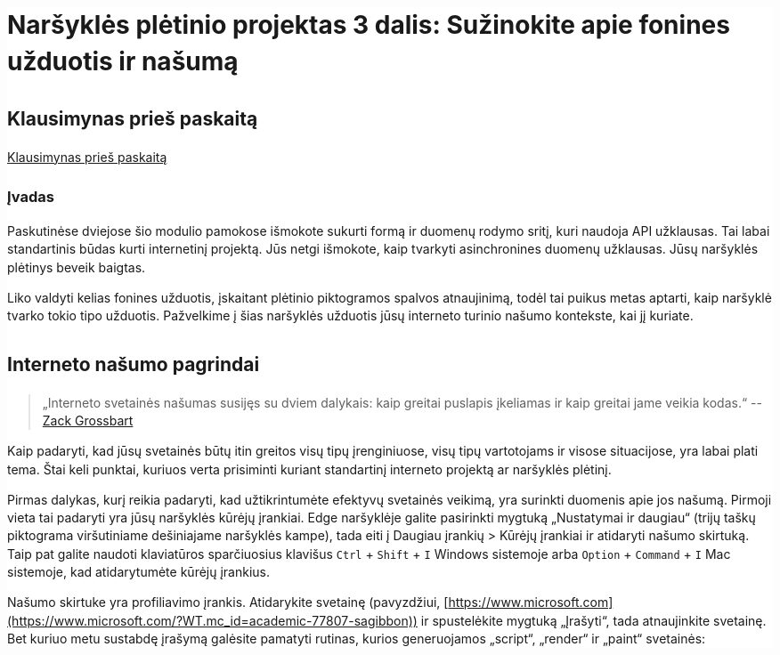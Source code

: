
# Naršyklės plėtinio projektas 3 dalis: Sužinokite apie fonines užduotis ir našumą

## Klausimynas prieš paskaitą

[Klausimynas prieš paskaitą](https://ff-quizzes.netlify.app/web/quiz/27)

### Įvadas

Paskutinėse dviejose šio modulio pamokose išmokote sukurti formą ir duomenų rodymo sritį, kuri naudoja API užklausas. Tai labai standartinis būdas kurti internetinį projektą. Jūs netgi išmokote, kaip tvarkyti asinchronines duomenų užklausas. Jūsų naršyklės plėtinys beveik baigtas.

Liko valdyti kelias fonines užduotis, įskaitant plėtinio piktogramos spalvos atnaujinimą, todėl tai puikus metas aptarti, kaip naršyklė tvarko tokio tipo užduotis. Pažvelkime į šias naršyklės užduotis jūsų interneto turinio našumo kontekste, kai jį kuriate.

## Interneto našumo pagrindai

> „Interneto svetainės našumas susijęs su dviem dalykais: kaip greitai puslapis įkeliamas ir kaip greitai jame veikia kodas.“ -- [Zack Grossbart](https://www.smashingmagazine.com/2012/06/javascript-profiling-chrome-developer-tools/)

Kaip padaryti, kad jūsų svetainės būtų itin greitos visų tipų įrenginiuose, visų tipų vartotojams ir visose situacijose, yra labai plati tema. Štai keli punktai, kuriuos verta prisiminti kuriant standartinį interneto projektą ar naršyklės plėtinį.

Pirmas dalykas, kurį reikia padaryti, kad užtikrintumėte efektyvų svetainės veikimą, yra surinkti duomenis apie jos našumą. Pirmoji vieta tai padaryti yra jūsų naršyklės kūrėjų įrankiai. Edge naršyklėje galite pasirinkti mygtuką „Nustatymai ir daugiau“ (trijų taškų piktograma viršutiniame dešiniajame naršyklės kampe), tada eiti į Daugiau įrankių > Kūrėjų įrankiai ir atidaryti našumo skirtuką. Taip pat galite naudoti klaviatūros sparčiuosius klavišus `Ctrl` + `Shift` + `I` Windows sistemoje arba `Option` + `Command` + `I` Mac sistemoje, kad atidarytumėte kūrėjų įrankius.

Našumo skirtuke yra profiliavimo įrankis. Atidarykite svetainę (pavyzdžiui, [https://www.microsoft.com](https://www.microsoft.com/?WT.mc_id=academic-77807-sagibbon)) ir spustelėkite mygtuką „Įrašyti“, tada atnaujinkite svetainę. Bet kuriuo metu sustabdę įrašymą galėsite pamatyti rutinas, kurios generuojamos „script“, „render“ ir „paint“ svetainės:

